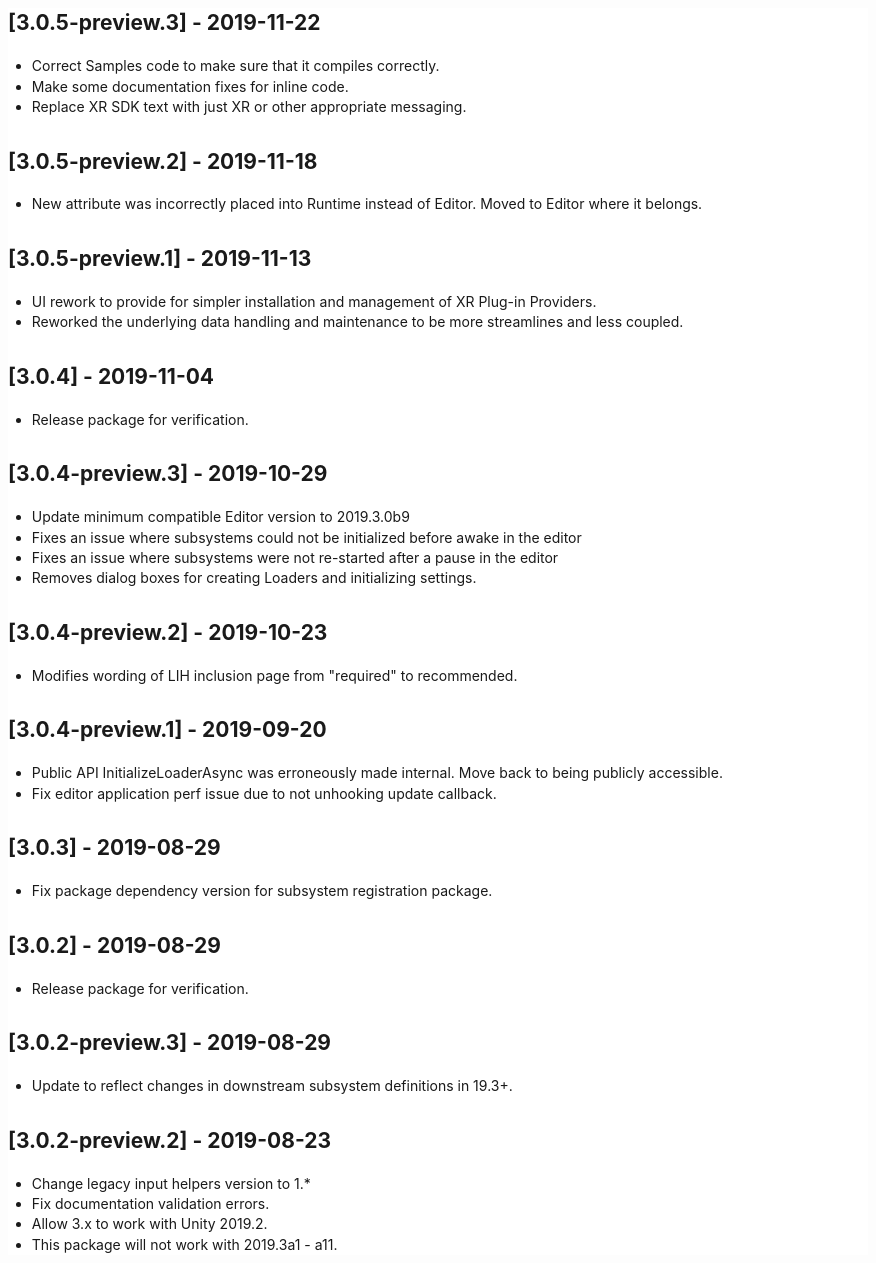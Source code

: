 ## [3.0.5-preview.3] - 2019-11-22
* Correct Samples code to make sure that it compiles correctly.
* Make some documentation fixes for inline code.
* Replace XR SDK text with just XR or other appropriate messaging.

## [3.0.5-preview.2] - 2019-11-18
* New attribute was incorrectly placed into Runtime instead of Editor. Moved to Editor where it belongs.

## [3.0.5-preview.1] - 2019-11-13
* UI rework to provide for simpler installation and management of XR Plug-in Providers.
* Reworked the underlying data handling and maintenance to be more streamlines and less coupled.

## [3.0.4] - 2019-11-04
* Release package for verification.

## [3.0.4-preview.3] - 2019-10-29
* Update minimum compatible Editor version to 2019.3.0b9
* Fixes an issue where subsystems could not be initialized before awake in the editor
* Fixes an issue where subsystems were not re-started after a pause in the editor
* Removes dialog boxes for creating Loaders and initializing settings.

## [3.0.4-preview.2] - 2019-10-23
* Modifies wording of LIH inclusion page from "required" to recommended.

## [3.0.4-preview.1] - 2019-09-20
* Public API InitializeLoaderAsync was erroneously made internal. Move back to being publicly accessible.
* Fix editor application perf issue due to not unhooking update callback.

## [3.0.3] - 2019-08-29
* Fix package dependency version for subsystem registration package.

## [3.0.2] - 2019-08-29
* Release package for verification.

## [3.0.2-preview.3] - 2019-08-29
* Update to reflect changes in downstream subsystem definitions in 19.3+.

## [3.0.2-preview.2] - 2019-08-23
* Change legacy input helpers version to 1.*
* Fix documentation validation errors.
* Allow 3.x to work with Unity 2019.2.
* This package will not work with 2019.3a1 - a11.
